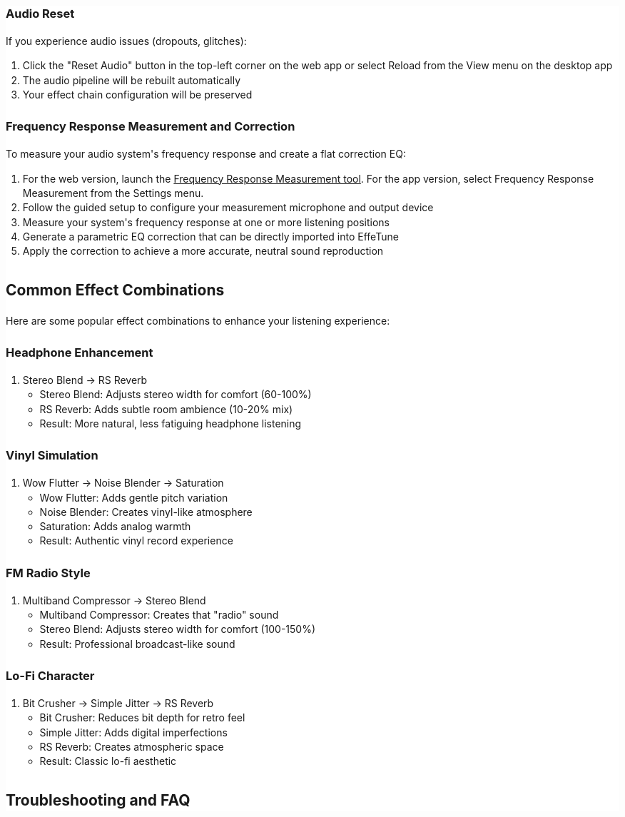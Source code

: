 ### Audio Reset

If you experience audio issues (dropouts, glitches):
1. Click the "Reset Audio" button in the top-left corner on the web app or select Reload from the View menu on the desktop app
2. The audio pipeline will be rebuilt automatically
3. Your effect chain configuration will be preserved

### Frequency Response Measurement and Correction

To measure your audio system's frequency response and create a flat correction EQ:
1. For the web version, launch the [Frequency Response Measurement tool](https://effetune.frieve.com/features/measurement/measurement.html). For the app version, select Frequency Response Measurement from the Settings menu.
2. Follow the guided setup to configure your measurement microphone and output device
3. Measure your system's frequency response at one or more listening positions
4. Generate a parametric EQ correction that can be directly imported into EffeTune
5. Apply the correction to achieve a more accurate, neutral sound reproduction

## Common Effect Combinations

Here are some popular effect combinations to enhance your listening experience:

### Headphone Enhancement
1. Stereo Blend -> RS Reverb
   - Stereo Blend: Adjusts stereo width for comfort (60-100%)
   - RS Reverb: Adds subtle room ambience (10-20% mix)
   - Result: More natural, less fatiguing headphone listening

### Vinyl Simulation
1. Wow Flutter -> Noise Blender -> Saturation
   - Wow Flutter: Adds gentle pitch variation
   - Noise Blender: Creates vinyl-like atmosphere
   - Saturation: Adds analog warmth
   - Result: Authentic vinyl record experience

### FM Radio Style
1. Multiband Compressor -> Stereo Blend
   - Multiband Compressor: Creates that "radio" sound
   - Stereo Blend: Adjusts stereo width for comfort (100-150%)
   - Result: Professional broadcast-like sound

### Lo-Fi Character
1. Bit Crusher -> Simple Jitter -> RS Reverb
   - Bit Crusher: Reduces bit depth for retro feel
   - Simple Jitter: Adds digital imperfections
   - RS Reverb: Creates atmospheric space
   - Result: Classic lo-fi aesthetic

## Troubleshooting and FAQ
